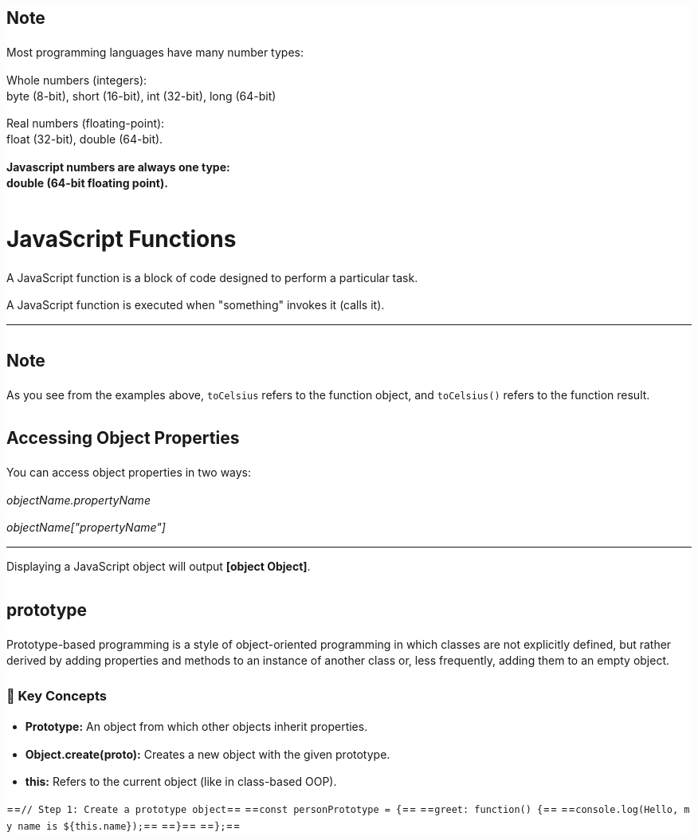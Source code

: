 
## Note

Most programming languages have many number types:

Whole numbers (integers):  
byte (8-bit), short (16-bit), int (32-bit), long (64-bit)

Real numbers (floating-point):  
float (32-bit), double (64-bit).

**Javascript numbers are always one type:  
double (64-bit floating point).**

# JavaScript Functions

A JavaScript function is a block of code designed to perform a particular task.

A JavaScript function is executed when "something" invokes it (calls it).

___
## Note

As you see from the examples above, `toCelsius` refers to the function object, and `toCelsius()` refers to the function result.


## Accessing Object Properties

You can access object properties in two ways:

_objectName.propertyName_

_objectName["propertyName"]_

___

Displaying a JavaScript object will output **[object Object]**.

prototype 
---
Prototype-based programming is a style of object-oriented programming in which classes are not explicitly defined, but rather derived by adding properties and methods to an instance of another class or, less frequently, adding them to an empty object. 
### 🔹 Key Concepts

- **Prototype:** An object from which other objects inherit properties.
    
- **Object.create(proto):** Creates a new object with the given prototype.
    
- **this:** Refers to the current object (like in class-based OOP).

==`// Step 1: Create a prototype object`==
==`const personPrototype = {`==
  ==`greet: function() {`==
    ==`console.log(Hello, my name is ${this.name});`==
  ==`}`==
==`};`==
